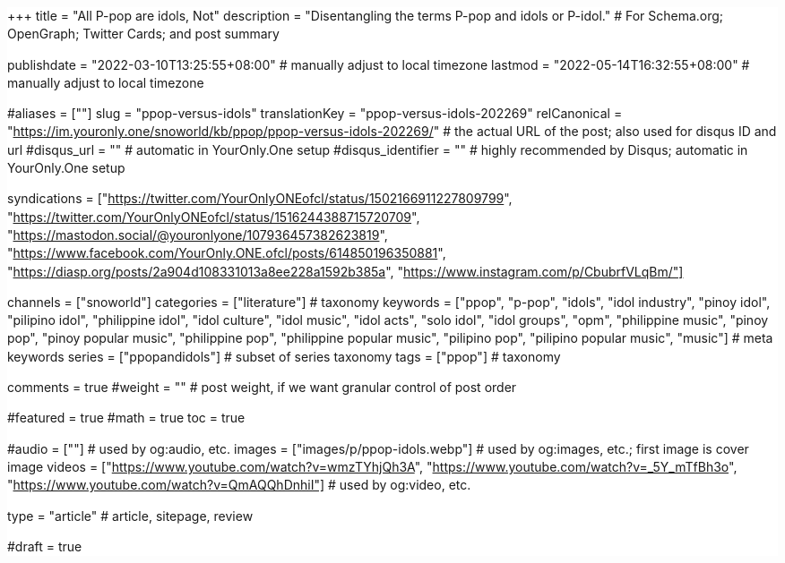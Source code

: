 +++
title = "All P-pop are idols, Not"
description = "Disentangling the terms P-pop and idols or P-idol."                                                    # For Schema.org; OpenGraph; Twitter Cards; and post summary

publishdate = "2022-03-10T13:25:55+08:00"                                        # manually adjust to local timezone
lastmod = "2022-05-14T16:32:55+08:00"                                     # manually adjust to local timezone

#aliases = [""]
slug = "ppop-versus-idols"
translationKey = "ppop-versus-idols-202269"
relCanonical = "https://im.youronly.one/snoworld/kb/ppop/ppop-versus-idols-202269/"                                                   # the actual URL of the post; also used for disqus ID and url
#disqus_url = ""                                                    # automatic in YourOnly.One setup
#disqus_identifier = ""                                             # highly recommended by Disqus; automatic in YourOnly.One setup

syndications = ["https://twitter.com/YourOnlyONEofcl/status/1502166911227809799", "https://twitter.com/YourOnlyONEofcl/status/1516244388715720709", "https://mastodon.social/@youronlyone/107936457382623819", "https://www.facebook.com/YourOnly.ONE.ofcl/posts/614850196350881", "https://diasp.org/posts/2a904d108331013a8ee228a1592b385a", "https://www.instagram.com/p/CbubrfVLqBm/"]

channels = ["snoworld"]
categories = ["literature"]                                                   # taxonomy
keywords = ["ppop", "p-pop", "idols", "idol industry", "pinoy idol", "pilipino idol", "philippine idol", "idol culture", "idol music", "idol acts", "solo idol", "idol groups", "opm", "philippine music", "pinoy pop", "pinoy popular music", "philippine pop", "philippine popular music", "pilipino pop", "pilipino popular music", "music"]                                                     # meta keywords
series = ["ppopandidols"]                                                       # subset of series taxonomy
tags = ["ppop"]                                                         # taxonomy

comments = true
#weight = ""                                                        # post weight, if we want granular control of post order

#featured = true
#math = true
toc = true

#audio = [""]                                                        # used by og:audio, etc.
images = ["images/p/ppop-idols.webp"]                                                       # used by og:images, etc.; first image is cover image
videos = ["https://www.youtube.com/watch?v=wmzTYhjQh3A", "https://www.youtube.com/watch?v=_5Y_mTfBh3o", "https://www.youtube.com/watch?v=QmAQQhDnhiI"]                                                       # used by og:video, etc.

type = "article"                                                           # article, sitepage, review

#draft = true


[^idols-bbc-asia-pop-music]: BBC: [The dark side of Asia's pop music industry](https://www.bbc.com/news/world-asia-35368705 "BBC: The dark side of Asia's pop music industry")
[^liveaboutdotcom-popular-music]: LiveAbout: [Pop Vs. Popular Music](https://www.liveabout.com/what-is-pop-music-3246980 "LiveAbout: Pop Vs. Popular Music")
[^wikipedia-history-japanese-idol-beginnings]: Wikipedia (en): [Japanese idol: 1960–1980: Post-war era and idol beginnings](https://en.wikipedia.org/wiki/Japanese_idol#1960%E2%80%931980:_Post-war_era_and_idol_beginnings "Japanese idol: 1960–1980: Post-war era and idol beginnings")
[^wikipedia-korean-idol-history]: Wikipedia (en): [Korean idol](https://en.wikipedia.org/wiki/Korean_idol "Korean idol")
[^wikipedia-korean-cultural-technology]: Wikipedia (en): [Cultural technology](https://en.wikipedia.org/wiki/Cultural_technology "Cultural technology")
[^wikipedia-idols]: Wikipedia (ja): [アイドル](https://ja.wikipedia.org/wiki/アイドル "アイドル")
[^japan-info-japanese-idols]: Japan Info: [Exposing the Dark Side of Being a Japanese Idol and the Japanese Entertainment Industry](https://jpninfo.com/12837 "Japan Info: Exposing the Dark Side of Being a Japanese Idol and the Japanese Entertainment Industry")